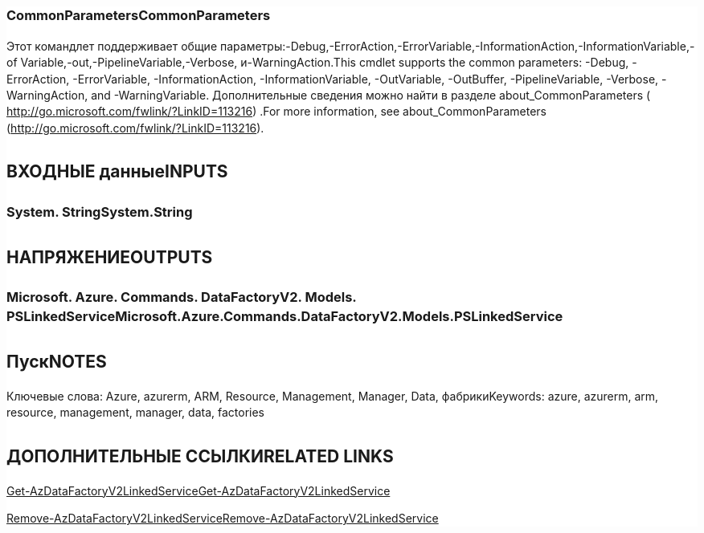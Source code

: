 ### <span data-ttu-id="5cd3b-143">CommonParameters</span><span class="sxs-lookup"><span data-stu-id="5cd3b-143">CommonParameters</span></span>
<span data-ttu-id="5cd3b-144">Этот командлет поддерживает общие параметры:-Debug,-ErrorAction,-ErrorVariable,-InformationAction,-InformationVariable,-of Variable,-out,-PipelineVariable,-Verbose, и-WarningAction.</span><span class="sxs-lookup"><span data-stu-id="5cd3b-144">This cmdlet supports the common parameters: -Debug, -ErrorAction, -ErrorVariable, -InformationAction, -InformationVariable, -OutVariable, -OutBuffer, -PipelineVariable, -Verbose, -WarningAction, and -WarningVariable.</span></span> <span data-ttu-id="5cd3b-145">Дополнительные сведения можно найти в разделе about_CommonParameters ( http://go.microsoft.com/fwlink/?LinkID=113216) .</span><span class="sxs-lookup"><span data-stu-id="5cd3b-145">For more information, see about_CommonParameters (http://go.microsoft.com/fwlink/?LinkID=113216).</span></span>

## <span data-ttu-id="5cd3b-146">ВХОДНЫЕ данные</span><span class="sxs-lookup"><span data-stu-id="5cd3b-146">INPUTS</span></span>

### <span data-ttu-id="5cd3b-147">System. String</span><span class="sxs-lookup"><span data-stu-id="5cd3b-147">System.String</span></span>

## <span data-ttu-id="5cd3b-148">НАПРЯЖЕНИЕ</span><span class="sxs-lookup"><span data-stu-id="5cd3b-148">OUTPUTS</span></span>

### <span data-ttu-id="5cd3b-149">Microsoft. Azure. Commands. DataFactoryV2. Models. PSLinkedService</span><span class="sxs-lookup"><span data-stu-id="5cd3b-149">Microsoft.Azure.Commands.DataFactoryV2.Models.PSLinkedService</span></span>

## <span data-ttu-id="5cd3b-150">Пуск</span><span class="sxs-lookup"><span data-stu-id="5cd3b-150">NOTES</span></span>
<span data-ttu-id="5cd3b-151">Ключевые слова: Azure, azurerm, ARM, Resource, Management, Manager, Data, фабрики</span><span class="sxs-lookup"><span data-stu-id="5cd3b-151">Keywords: azure, azurerm, arm, resource, management, manager, data, factories</span></span>

## <span data-ttu-id="5cd3b-152">ДОПОЛНИТЕЛЬНЫЕ ССЫЛКИ</span><span class="sxs-lookup"><span data-stu-id="5cd3b-152">RELATED LINKS</span></span>

[<span data-ttu-id="5cd3b-153">Get-AzDataFactoryV2LinkedService</span><span class="sxs-lookup"><span data-stu-id="5cd3b-153">Get-AzDataFactoryV2LinkedService</span></span>]()

[<span data-ttu-id="5cd3b-154">Remove-AzDataFactoryV2LinkedService</span><span class="sxs-lookup"><span data-stu-id="5cd3b-154">Remove-AzDataFactoryV2LinkedService</span></span>]()
